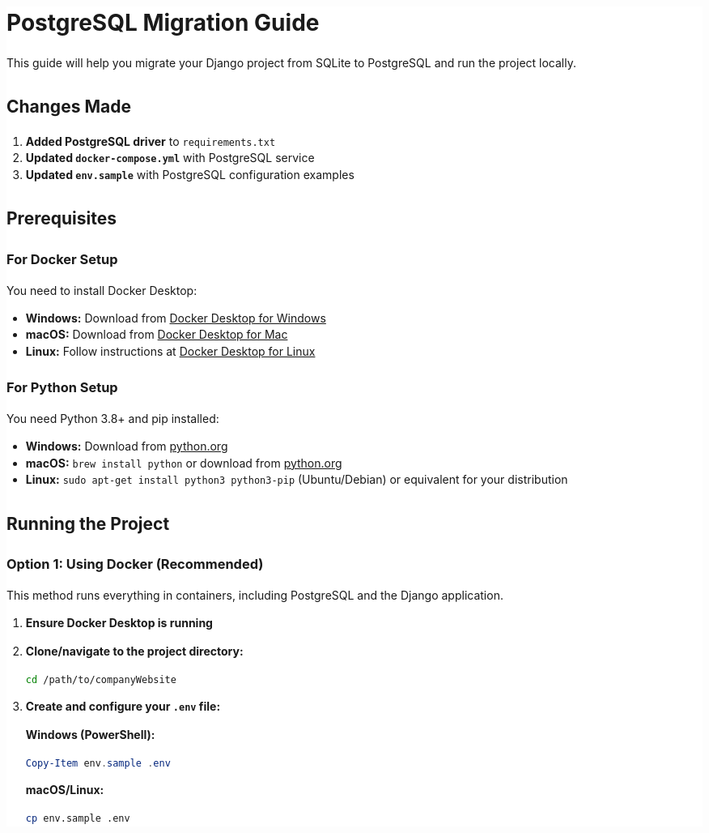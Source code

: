 # PostgreSQL Migration Guide

This guide will help you migrate your Django project from SQLite to PostgreSQL and run the project locally.

## Changes Made

1. **Added PostgreSQL driver** to `requirements.txt`
2. **Updated `docker-compose.yml`** with PostgreSQL service
3. **Updated `env.sample`** with PostgreSQL configuration examples

## Prerequisites

### For Docker Setup
You need to install Docker Desktop:
- **Windows:** Download from [Docker Desktop for Windows](https://docs.docker.com/desktop/install/windows-install/)
- **macOS:** Download from [Docker Desktop for Mac](https://docs.docker.com/desktop/install/mac-install/)
- **Linux:** Follow instructions at [Docker Desktop for Linux](https://docs.docker.com/desktop/install/linux-install/)

### For Python Setup
You need Python 3.8+ and pip installed:
- **Windows:** Download from [python.org](https://www.python.org/downloads/windows/)
- **macOS:** `brew install python` or download from [python.org](https://www.python.org/downloads/mac-osx/)
- **Linux:** `sudo apt-get install python3 python3-pip` (Ubuntu/Debian) or equivalent for your distribution

## Running the Project

### Option 1: Using Docker (Recommended)

This method runs everything in containers, including PostgreSQL and the Django application.

1. **Ensure Docker Desktop is running**

2. **Clone/navigate to the project directory:**
   ```bash
   cd /path/to/companyWebsite
   ```

3. **Create and configure your `.env` file:**
   
   **Windows (PowerShell):**
   ```powershell
   Copy-Item env.sample .env
   ```
   
   **macOS/Linux:**
   ```bash
   cp env.sample .env
   ```
   